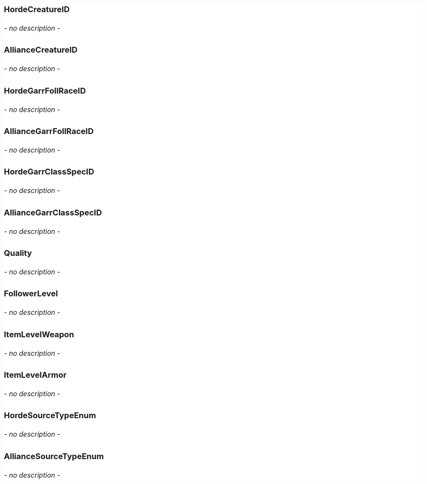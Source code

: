 ### HordeCreatureID
*- no description -*
&nbsp;

### AllianceCreatureID
*- no description -*
&nbsp;

### HordeGarrFollRaceID
*- no description -*
&nbsp;

### AllianceGarrFollRaceID
*- no description -*
&nbsp;

### HordeGarrClassSpecID
*- no description -*
&nbsp;

### AllianceGarrClassSpecID
*- no description -*
&nbsp;

### Quality
*- no description -*
&nbsp;

### FollowerLevel
*- no description -*
&nbsp;

### ItemLevelWeapon
*- no description -*
&nbsp;

### ItemLevelArmor
*- no description -*
&nbsp;

### HordeSourceTypeEnum
*- no description -*
&nbsp;

### AllianceSourceTypeEnum
*- no description -*
&nbsp;
